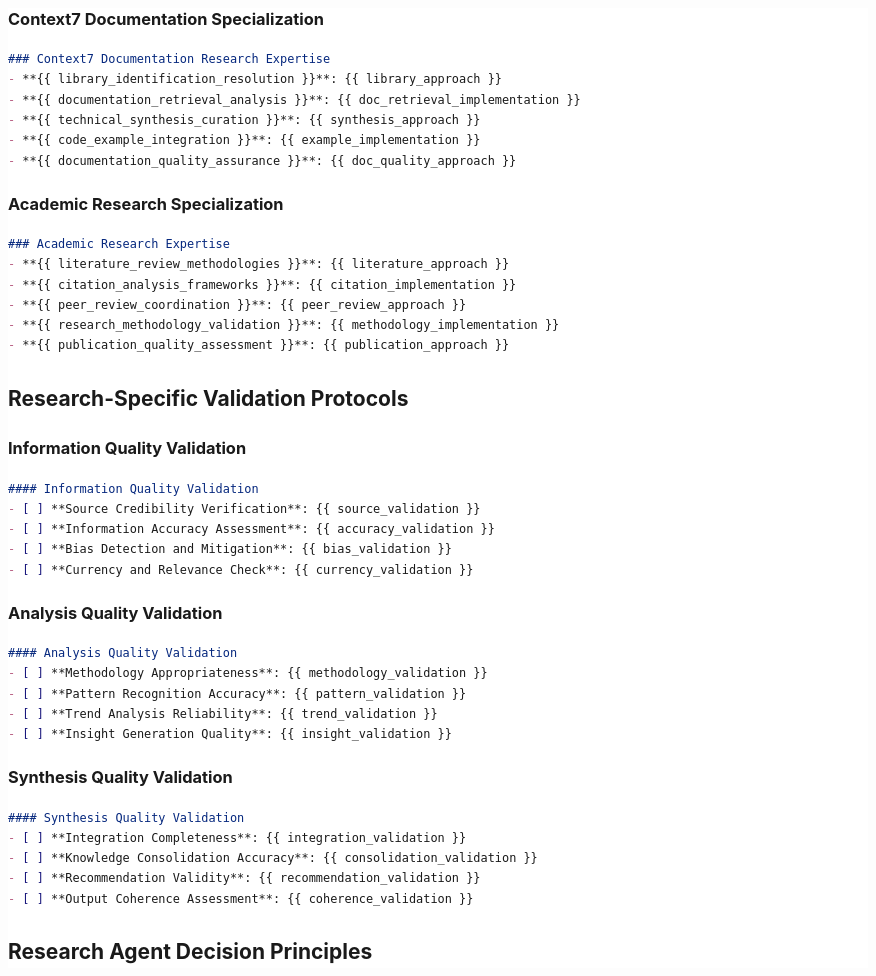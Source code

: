 ### Context7 Documentation Specialization
```markdown
### Context7 Documentation Research Expertise
- **{{ library_identification_resolution }}**: {{ library_approach }}
- **{{ documentation_retrieval_analysis }}**: {{ doc_retrieval_implementation }}
- **{{ technical_synthesis_curation }}**: {{ synthesis_approach }}
- **{{ code_example_integration }}**: {{ example_implementation }}
- **{{ documentation_quality_assurance }}**: {{ doc_quality_approach }}
```

### Academic Research Specialization
```markdown
### Academic Research Expertise
- **{{ literature_review_methodologies }}**: {{ literature_approach }}
- **{{ citation_analysis_frameworks }}**: {{ citation_implementation }}
- **{{ peer_review_coordination }}**: {{ peer_review_approach }}
- **{{ research_methodology_validation }}**: {{ methodology_implementation }}
- **{{ publication_quality_assessment }}**: {{ publication_approach }}
```

## Research-Specific Validation Protocols

### Information Quality Validation
```markdown
#### Information Quality Validation
- [ ] **Source Credibility Verification**: {{ source_validation }}
- [ ] **Information Accuracy Assessment**: {{ accuracy_validation }}
- [ ] **Bias Detection and Mitigation**: {{ bias_validation }}
- [ ] **Currency and Relevance Check**: {{ currency_validation }}
```

### Analysis Quality Validation
```markdown
#### Analysis Quality Validation
- [ ] **Methodology Appropriateness**: {{ methodology_validation }}
- [ ] **Pattern Recognition Accuracy**: {{ pattern_validation }}
- [ ] **Trend Analysis Reliability**: {{ trend_validation }}
- [ ] **Insight Generation Quality**: {{ insight_validation }}
```

### Synthesis Quality Validation
```markdown
#### Synthesis Quality Validation
- [ ] **Integration Completeness**: {{ integration_validation }}
- [ ] **Knowledge Consolidation Accuracy**: {{ consolidation_validation }}
- [ ] **Recommendation Validity**: {{ recommendation_validation }}
- [ ] **Output Coherence Assessment**: {{ coherence_validation }}
```

## Research Agent Decision Principles
